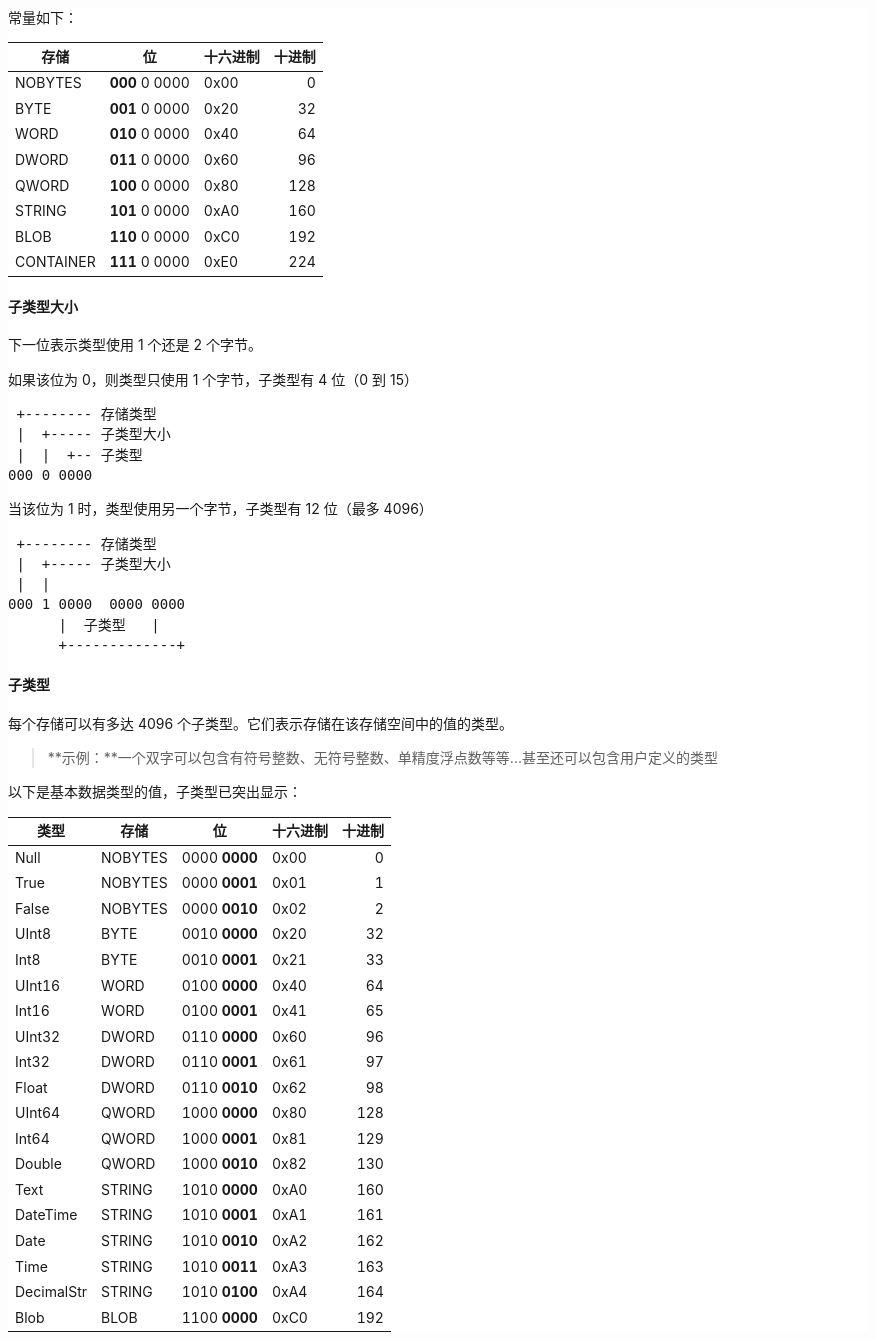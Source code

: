 常量如下：

存储 | 位        | 十六进制 | 十进制
------- | --------- | ---- | ---:
NOBYTES | **000** 0 0000 | 0x00 | 0
BYTE    | **001** 0 0000 | 0x20 | 32
WORD    | **010** 0 0000 | 0x40 | 64
DWORD   | **011** 0 0000 | 0x60 | 96
QWORD   | **100** 0 0000 | 0x80 | 128
STRING  | **101** 0 0000 | 0xA0 | 160
BLOB    | **110** 0 0000 | 0xC0 | 192
CONTAINER | **111** 0 0000 | 0xE0 | 224

#### 子类型大小

下一位表示类型使用 1 个还是 2 个字节。

如果该位为 0，则类型只使用 1 个字节，子类型有 4 位（0 到 15）
<pre>
 +-------- 存储类型
 |  +----- 子类型大小
 |  |  +-- 子类型
000 0 0000
</pre>
当该位为 1 时，类型使用另一个字节，子类型有 12 位（最多 4096）
<pre>
 +-------- 存储类型
 |  +----- 子类型大小
 |  |
000 1 0000  0000 0000
      |  子类型   |
      +-------------+
</pre>

#### 子类型

每个存储可以有多达 4096 个子类型。它们表示存储在该存储空间中的值的类型。

> **示例：**一个双字可以包含有符号整数、无符号整数、单精度浮点数等等...甚至还可以包含用户定义的类型

以下是基本数据类型的值，子类型已突出显示：

类型  | 存储 | 位       | 十六进制 | 十进制
----- | ------- | -------- | ---- | ---:
Null  | NOBYTES | 0000 **0000** | 0x00 | 0
True  | NOBYTES | 0000 **0001** | 0x01 | 1
False | NOBYTES | 0000 **0010** | 0x02 | 2
UInt8 | BYTE    | 0010 **0000** | 0x20 | 32
Int8  | BYTE    | 0010 **0001** | 0x21 | 33
UInt16 | WORD    | 0100 **0000** | 0x40 | 64
Int16  | WORD    | 0100 **0001** | 0x41 | 65
UInt32 | DWORD   | 0110 **0000** | 0x60 | 96
Int32  | DWORD   | 0110 **0001** | 0x61 | 97
Float  | DWORD   | 0110 **0010** | 0x62 | 98
UInt64 | QWORD   | 1000 **0000** | 0x80 |128
Int64  | QWORD   | 1000 **0001** | 0x81 |129
Double | QWORD   | 1000 **0010** | 0x82 |130
Text   | STRING  | 1010 **0000** | 0xA0 |160
DateTime | STRING  | 1010 **0001** | 0xA1 |161
Date   | STRING  | 1010 **0010** | 0xA2 |162
Time   | STRING  | 1010 **0011** | 0xA3 |163
DecimalStr  | STRING  | 1010 **0100** | 0xA4 |164
Blob   | BLOB    | 1100 **0000** | 0xC0 |192